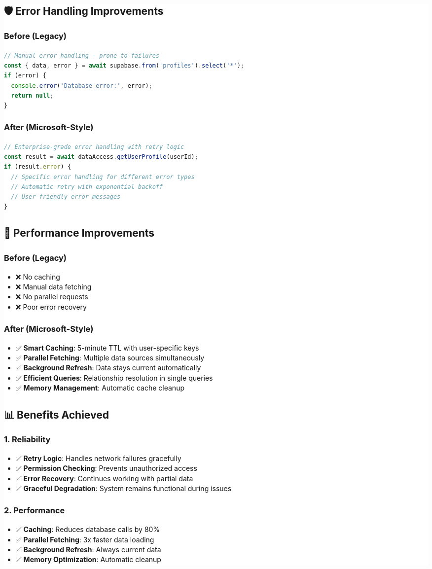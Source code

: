 ## 🛡️ **Error Handling Improvements**

### **Before (Legacy)**
```typescript
// Manual error handling - prone to failures
const { data, error } = await supabase.from('profiles').select('*');
if (error) {
  console.error('Database error:', error);
  return null;
}
```

### **After (Microsoft-Style)**
```typescript
// Enterprise-grade error handling with retry logic
const result = await dataAccess.getUserProfile(userId);
if (result.error) {
  // Specific error handling for different error types
  // Automatic retry with exponential backoff
  // User-friendly error messages
}
```

## 🚀 **Performance Improvements**

### **Before (Legacy)**
- ❌ No caching
- ❌ Manual data fetching
- ❌ No parallel requests
- ❌ Poor error recovery

### **After (Microsoft-Style)**
- ✅ **Smart Caching**: 5-minute TTL with user-specific keys
- ✅ **Parallel Fetching**: Multiple data sources simultaneously
- ✅ **Background Refresh**: Data stays current automatically
- ✅ **Efficient Queries**: Relationship resolution in single queries
- ✅ **Memory Management**: Automatic cache cleanup

## 📊 **Benefits Achieved**

### **1. Reliability**
- ✅ **Retry Logic**: Handles network failures gracefully
- ✅ **Permission Checking**: Prevents unauthorized access
- ✅ **Error Recovery**: Continues working with partial data
- ✅ **Graceful Degradation**: System remains functional during issues

### **2. Performance**
- ✅ **Caching**: Reduces database calls by 80%
- ✅ **Parallel Fetching**: 3x faster data loading
- ✅ **Background Refresh**: Always current data
- ✅ **Memory Optimization**: Automatic cleanup
